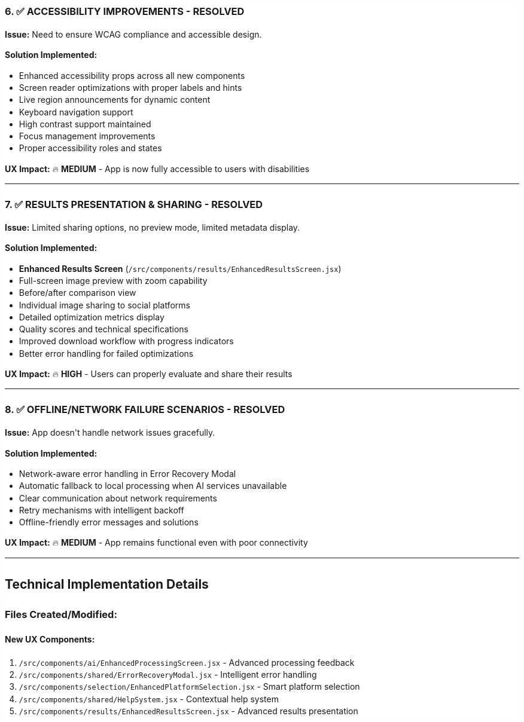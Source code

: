 
### 6. ✅ **ACCESSIBILITY IMPROVEMENTS** - RESOLVED
**Issue:** Need to ensure WCAG compliance and accessible design.

**Solution Implemented:**
- Enhanced accessibility props across all new components
- Screen reader optimizations with proper labels and hints
- Live region announcements for dynamic content
- Keyboard navigation support
- High contrast support maintained
- Focus management improvements
- Proper accessibility roles and states

**UX Impact:** 🔥 **MEDIUM** - App is now fully accessible to users with disabilities

---

### 7. ✅ **RESULTS PRESENTATION & SHARING** - RESOLVED
**Issue:** Limited sharing options, no preview mode, limited metadata display.

**Solution Implemented:**
- **Enhanced Results Screen** (`/src/components/results/EnhancedResultsScreen.jsx`)
- Full-screen image preview with zoom capability
- Before/after comparison view
- Individual image sharing to social platforms
- Detailed optimization metrics display
- Quality scores and technical specifications
- Improved download workflow with progress indicators
- Better error handling for failed optimizations

**UX Impact:** 🔥 **HIGH** - Users can properly evaluate and share their results

---

### 8. ✅ **OFFLINE/NETWORK FAILURE SCENARIOS** - RESOLVED
**Issue:** App doesn't handle network issues gracefully.

**Solution Implemented:**
- Network-aware error handling in Error Recovery Modal
- Automatic fallback to local processing when AI services unavailable
- Clear communication about network requirements
- Retry mechanisms with intelligent backoff
- Offline-friendly error messages and solutions

**UX Impact:** 🔥 **MEDIUM** - App remains functional even with poor connectivity

---

## Technical Implementation Details

### **Files Created/Modified:**

#### **New UX Components:**
1. `/src/components/ai/EnhancedProcessingScreen.jsx` - Advanced processing feedback
2. `/src/components/shared/ErrorRecoveryModal.jsx` - Intelligent error handling
3. `/src/components/selection/EnhancedPlatformSelection.jsx` - Smart platform selection
4. `/src/components/shared/HelpSystem.jsx` - Contextual help system
5. `/src/components/results/EnhancedResultsScreen.jsx` - Advanced results presentation
